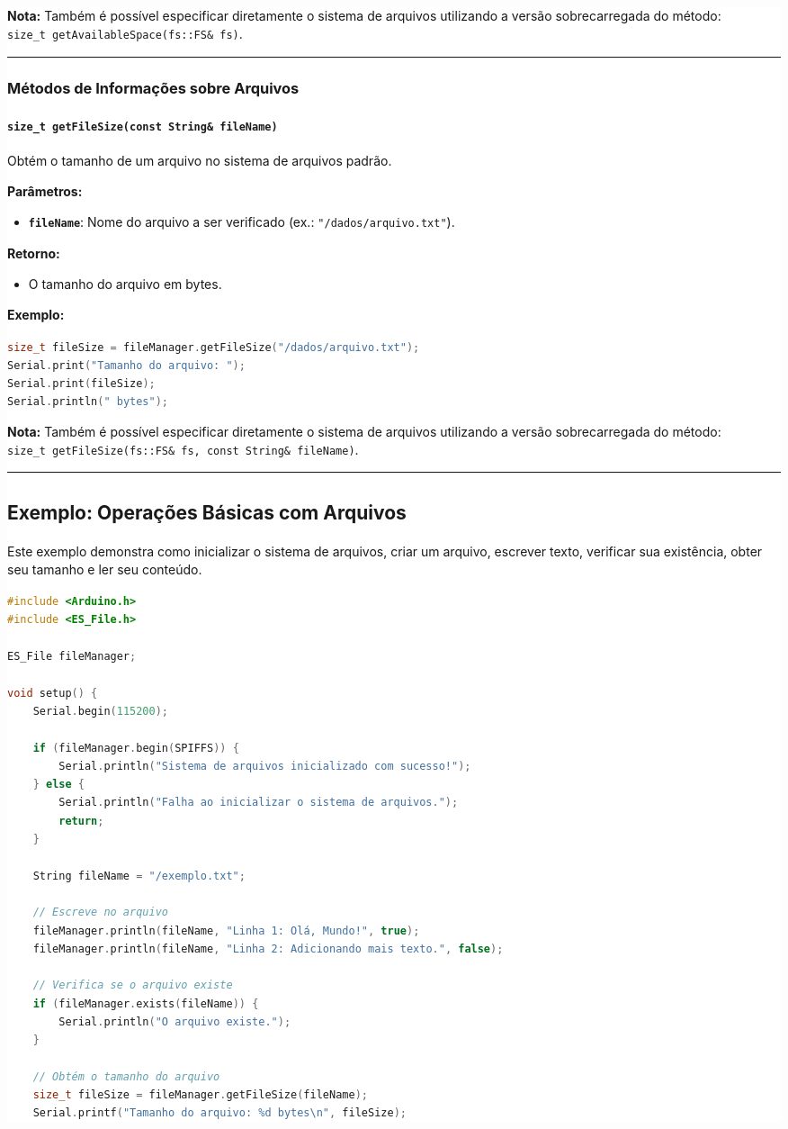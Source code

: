 **Nota:** Também é possível especificar diretamente o sistema de arquivos utilizando a versão sobrecarregada do método:  
`size_t getAvailableSpace(fs::FS& fs)`.

---

### Métodos de Informações sobre Arquivos

#### `size_t getFileSize(const String& fileName)`
Obtém o tamanho de um arquivo no sistema de arquivos padrão.

**Parâmetros:**
- **`fileName`**: Nome do arquivo a ser verificado (ex.: `"/dados/arquivo.txt"`).

**Retorno:**
- O tamanho do arquivo em bytes.

**Exemplo:**
```cpp
size_t fileSize = fileManager.getFileSize("/dados/arquivo.txt");
Serial.print("Tamanho do arquivo: ");
Serial.print(fileSize);
Serial.println(" bytes");
```

**Nota:** Também é possível especificar diretamente o sistema de arquivos utilizando a versão sobrecarregada do método:  
`size_t getFileSize(fs::FS& fs, const String& fileName)`.

---

## Exemplo: Operações Básicas com Arquivos

Este exemplo demonstra como inicializar o sistema de arquivos, criar um arquivo, escrever texto, verificar sua existência, obter seu tamanho e ler seu conteúdo.

```cpp
#include <Arduino.h>
#include <ES_File.h>

ES_File fileManager;

void setup() {
    Serial.begin(115200);

    if (fileManager.begin(SPIFFS)) {
        Serial.println("Sistema de arquivos inicializado com sucesso!");
    } else {
        Serial.println("Falha ao inicializar o sistema de arquivos.");
        return;
    }

    String fileName = "/exemplo.txt";

    // Escreve no arquivo
    fileManager.println(fileName, "Linha 1: Olá, Mundo!", true);
    fileManager.println(fileName, "Linha 2: Adicionando mais texto.", false);

    // Verifica se o arquivo existe
    if (fileManager.exists(fileName)) {
        Serial.println("O arquivo existe.");
    }

    // Obtém o tamanho do arquivo
    size_t fileSize = fileManager.getFileSize(fileName);
    Serial.printf("Tamanho do arquivo: %d bytes\n", fileSize);
```